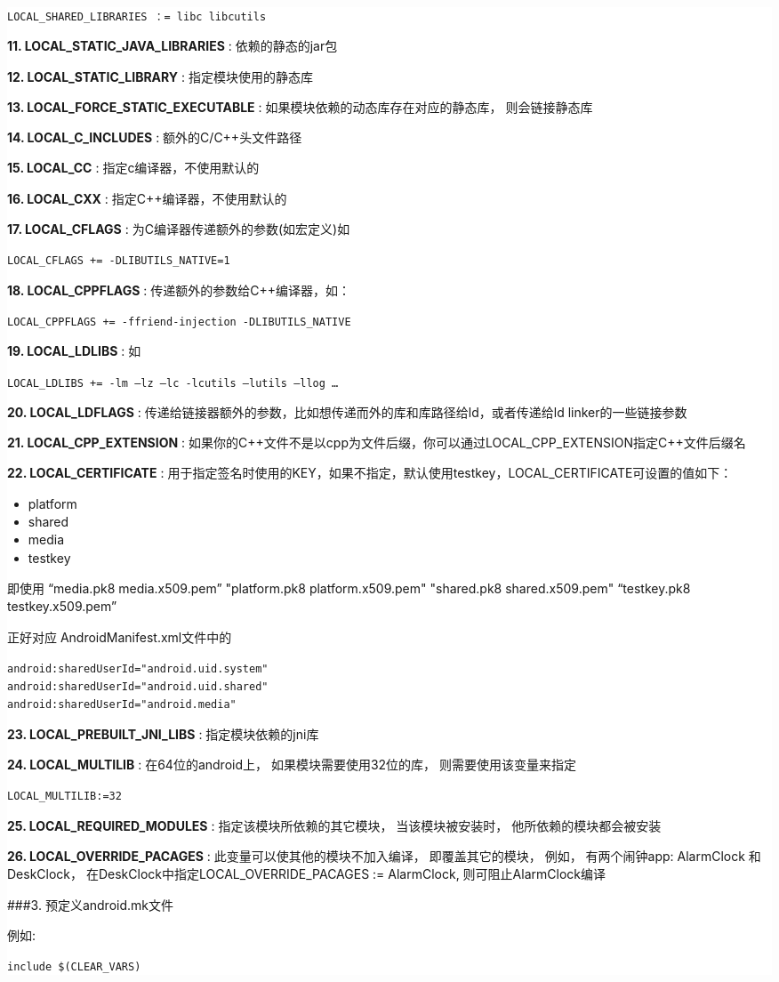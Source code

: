 	LOCAL_SHARED_LIBRARIES ：= libc libcutils  
    
**11. LOCAL_STATIC_JAVA_LIBRARIES** : 依赖的静态的jar包  
  
**12. LOCAL_STATIC_LIBRARY** : 指定模块使用的静态库  
  
**13. LOCAL_FORCE_STATIC_EXECUTABLE** : 如果模块依赖的动态库存在对应的静态库， 则会链接静态库  
  
**14. LOCAL_C_INCLUDES** : 额外的C/C++头文件路径  
  
**15. LOCAL_CC** : 指定c编译器，不使用默认的  
  
**16. LOCAL_CXX** : 指定C++编译器，不使用默认的  
  
**17. LOCAL_CFLAGS** : 为C编译器传递额外的参数(如宏定义)如  
  
	LOCAL_CFLAGS += -DLIBUTILS_NATIVE=1
    
**18. LOCAL_CPPFLAGS** : 传递额外的参数给C++编译器，如：  
	
    LOCAL_CPPFLAGS += -ffriend-injection -DLIBUTILS_NATIVE
    
**19. LOCAL_LDLIBS** : 如
  
	LOCAL_LDLIBS += -lm –lz –lc -lcutils –lutils –llog …
  
**20. LOCAL_LDFLAGS** : 传递给链接器额外的参数，比如想传递而外的库和库路径给ld，或者传递给ld linker的一些链接参数  
  
**21. LOCAL_CPP_EXTENSION** : 如果你的C++文件不是以cpp为文件后缀，你可以通过LOCAL_CPP_EXTENSION指定C++文件后缀名     
 
**22. LOCAL_CERTIFICATE** : 用于指定签名时使用的KEY，如果不指定，默认使用testkey，LOCAL_CERTIFICATE可设置的值如下：
	
+ platform
+ shared
+ media
+ testkey
  
即使用 “media.pk8 media.x509.pem” "platform.pk8 platform.x509.pem" "shared.pk8 shared.x509.pem" “testkey.pk8 testkey.x509.pem”
  
正好对应 AndroidManifest.xml文件中的  
  
	android:sharedUserId="android.uid.system"
    android:sharedUserId="android.uid.shared"
    android:sharedUserId="android.media"
    
    
**23. LOCAL_PREBUILT_JNI_LIBS** : 指定模块依赖的jni库  
  
**24. LOCAL_MULTILIB** : 在64位的android上， 如果模块需要使用32位的库， 则需要使用该变量来指定  
	
    LOCAL_MULTILIB:=32  
  
**25. LOCAL_REQUIRED_MODULES** : 指定该模块所依赖的其它模块， 当该模块被安装时， 他所依赖的模块都会被安装

**26. LOCAL_OVERRIDE_PACAGES** : 此变量可以使其他的模块不加入编译， 即覆盖其它的模块， 例如， 有两个闹钟app: AlarmClock 和 DeskClock， 在DeskClock中指定LOCAL_OVERRIDE_PACAGES := AlarmClock, 则可阻止AlarmClock编译

###3. 预定义android.mk文件  
  
例如:

	include $(CLEAR_VARS)  
